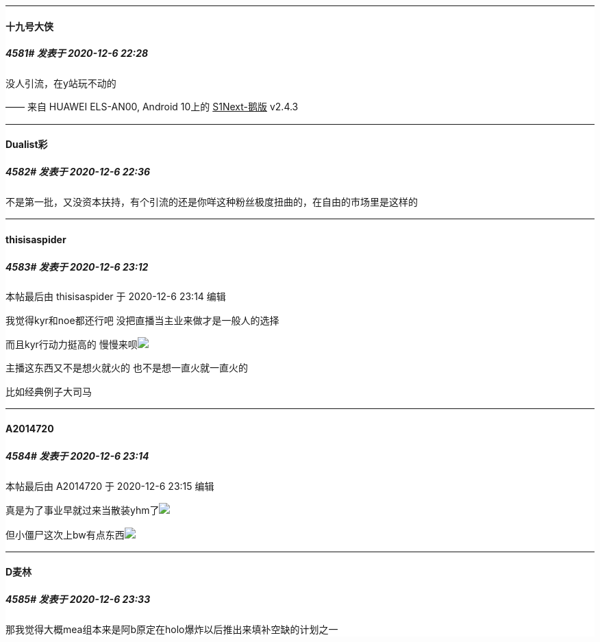 
*****

####  十九号大侠  
##### 4581#       发表于 2020-12-6 22:28


没人引流，在y站玩不动的

—— 来自 HUAWEI ELS-AN00, Android 10上的 [S1Next-鹅版](https://github.com/ykrank/S1-Next/releases) v2.4.3


*****

####  Dualist彩  
##### 4582#       发表于 2020-12-6 22:36


不是第一批，又没资本扶持，有个引流的还是你咩这种粉丝极度扭曲的，在自由的市场里是这样的


*****

####  thisisaspider  
##### 4583#       发表于 2020-12-6 23:12


 本帖最后由 thisisaspider 于 2020-12-6 23:14 编辑 

我觉得kyr和noe都还行吧 没把直播当主业来做才是一般人的选择

而且kyr行动力挺高的 慢慢来呗<img src="https://static.saraba1st.com/image/smiley/face2017/009.gif" referrerpolicy="no-referrer">

主播这东西又不是想火就火的 也不是想一直火就一直火的

比如经典例子大司马


*****

####  A2014720  
##### 4584#       发表于 2020-12-6 23:14


 本帖最后由 A2014720 于 2020-12-6 23:15 编辑 

真是为了事业早就过来当散装yhm了<img src="https://static.saraba1st.com/image/smiley/face2017/067.png" referrerpolicy="no-referrer">

但小僵尸这次上bw有点东西<img src="https://static.saraba1st.com/image/smiley/face2017/067.png" referrerpolicy="no-referrer">


*****

####  D麦林  
##### 4585#       发表于 2020-12-6 23:33


那我觉得大概mea组本来是阿b原定在holo爆炸以后推出来填补空缺的计划之一
